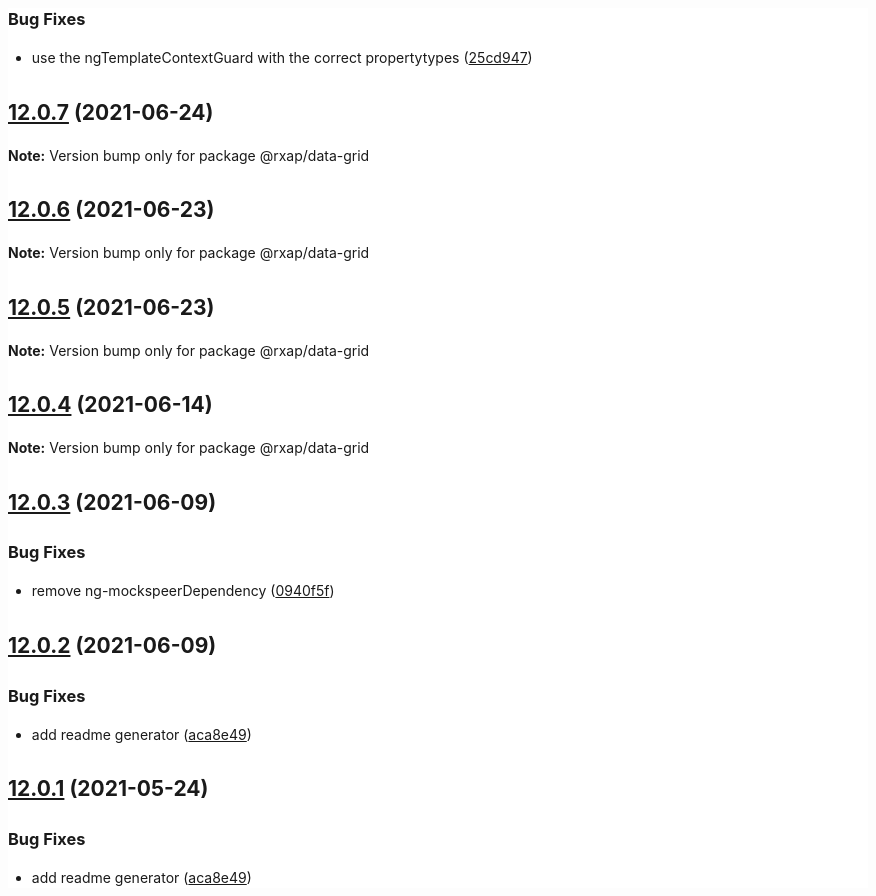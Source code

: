 ### Bug Fixes

- use the ngTemplateContextGuard with the correct propertytypes ([25cd947](https://gitlab.com/rxap/packages/commit/25cd94774f65f16ef40ab775e1093bec806d765b))

## [12.0.7](https://gitlab.com/rxap/packages/compare/@rxap/data-grid@12.0.6...@rxap/data-grid@12.0.7) (2021-06-24)

**Note:** Version bump only for package @rxap/data-grid

## [12.0.6](https://gitlab.com/rxap/packages/compare/@rxap/data-grid@12.0.5...@rxap/data-grid@12.0.6) (2021-06-23)

**Note:** Version bump only for package @rxap/data-grid

## [12.0.5](https://gitlab.com/rxap/packages/compare/@rxap/data-grid@12.0.4...@rxap/data-grid@12.0.5) (2021-06-23)

**Note:** Version bump only for package @rxap/data-grid

## [12.0.4](https://gitlab.com/rxap/packages/compare/@rxap/data-grid@12.0.3...@rxap/data-grid@12.0.4) (2021-06-14)

**Note:** Version bump only for package @rxap/data-grid

## [12.0.3](https://gitlab.com/rxap/packages/compare/@rxap/data-grid@12.0.2...@rxap/data-grid@12.0.3) (2021-06-09)

### Bug Fixes

- remove ng-mockspeerDependency ([0940f5f](https://gitlab.com/rxap/packages/commit/0940f5f9a79d07c3ad82d7cf6ae17aeb28b23158))

## [12.0.2](https://gitlab.com/rxap/packages/compare/@rxap/data-grid@11.0.9...@rxap/data-grid@12.0.2) (2021-06-09)

### Bug Fixes

- add readme generator ([aca8e49](https://gitlab.com/rxap/packages/commit/aca8e495f06d81edf14e56fdd1e6a3c2d7de4c50))

## [12.0.1](https://gitlab.com/rxap/packages/compare/@rxap/data-grid@12.0.0...@rxap/data-grid@12.0.1) (2021-05-24)

### Bug Fixes

- add readme generator ([aca8e49](https://gitlab.com/rxap/packages/commit/aca8e495f06d81edf14e56fdd1e6a3c2d7de4c50))
